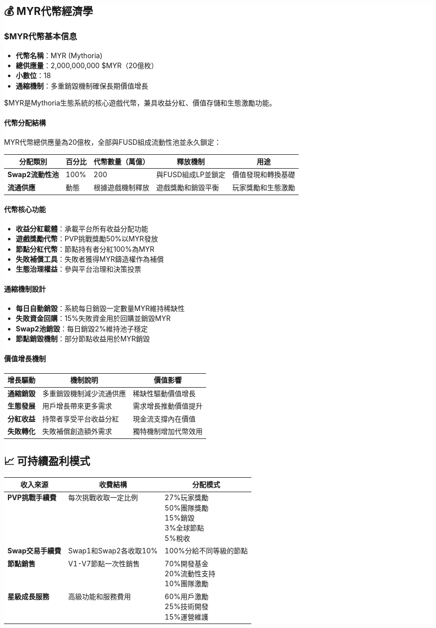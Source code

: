 ## 💰 **MYR代幣經濟學**

### **$MYR代幣基本信息**

- **代幣名稱**：MYR (Mythoria)
- **總供應量**：2,000,000,000 $MYR（20億枚）
- **小數位**：18
- **通縮機制**：多重銷毀機制確保長期價值增長

$MYR是Mythoria生態系統的核心遊戲代幣，兼具收益分紅、價值存儲和生態激勵功能。

#### **代幣分配結構**

MYR代幣總供應量為20億枚，全部與FUSD組成流動性池並永久鎖定：

| **分配類別** | **百分比** | **代幣數量（萬億）** | **釋放機制** | **用途** |
|------------|----------|-------------------|------------|----------|
| **Swap2流動性池** | 100% | 200 | 與FUSD組成LP並鎖定 | 價值發現和轉換基礎 |
| **流通供應** | 動態 | 根據遊戲機制釋放 | 遊戲獎勵和銷毀平衡 | 玩家獎勵和生態激勵 |

#### **代幣核心功能**

- **收益分紅載體**：承載平台所有收益分配功能
- **遊戲獎勵代幣**：PVP挑戰獎勵50%以MYR發放
- **節點分紅代幣**：節點持有者分紅100%為MYR
- **失敗補償工具**：失敗者獲得MYR鑄造權作為補償
- **生態治理權益**：參與平台治理和決策投票

#### **通縮機制設計**

- **每日自動銷毀**：系統每日銷毀一定數量MYR維持稀缺性
- **失敗資金回購**：15%失敗資金用於回購並銷毀MYR
- **Swap2池銷毀**：每日銷毀2%維持池子穩定
- **節點銷毀機制**：部分節點收益用於MYR銷毀

#### **價值增長機制**

| **增長驅動** | **機制說明** | **價值影響** |
|------------|------------|-------------|
| **通縮銷毀** | 多重銷毀機制減少流通供應 | 稀缺性驅動價值增長 |
| **生態發展** | 用戶增長帶來更多需求 | 需求增長推動價值提升 |
| **分紅收益** | 持幣者享受平台收益分紅 | 現金流支撐內在價值 |
| **失敗轉化** | 失敗補償創造額外需求 | 獨特機制增加代幣效用 |

## 📈 **可持續盈利模式**

| **收入來源** | **收費結構** | **分配模式** |
|------------|------------|-------------|
| **PVP挑戰手續費** | 每次挑戰收取一定比例 | 27%玩家獎勵<br>50%團隊獎勵<br>15%銷毀<br>3%全球節點<br>5%稅收 |
| **Swap交易手續費** | Swap1和Swap2各收取10% | 100%分給不同等級的節點 |
| **節點銷售** | V1-V7節點一次性銷售 | 70%開發基金<br>20%流動性支持<br>10%團隊激勵 |
| **星級成長服務** | 高級功能和服務費用 | 60%用戶激勵<br>25%技術開發<br>15%運營維護 |
